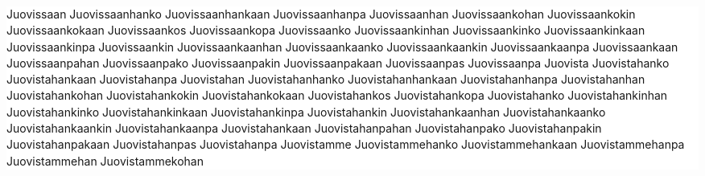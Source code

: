 Juovissaan
Juovissaanhanko
Juovissaanhankaan
Juovissaanhanpa
Juovissaanhan
Juovissaankohan
Juovissaankokin
Juovissaankokaan
Juovissaankos
Juovissaankopa
Juovissaanko
Juovissaankinhan
Juovissaankinko
Juovissaankinkaan
Juovissaankinpa
Juovissaankin
Juovissaankaanhan
Juovissaankaanko
Juovissaankaankin
Juovissaankaanpa
Juovissaankaan
Juovissaanpahan
Juovissaanpako
Juovissaanpakin
Juovissaanpakaan
Juovissaanpas
Juovissaanpa
Juovista
Juovistahanko
Juovistahankaan
Juovistahanpa
Juovistahan
Juovistahanhanko
Juovistahanhankaan
Juovistahanhanpa
Juovistahanhan
Juovistahankohan
Juovistahankokin
Juovistahankokaan
Juovistahankos
Juovistahankopa
Juovistahanko
Juovistahankinhan
Juovistahankinko
Juovistahankinkaan
Juovistahankinpa
Juovistahankin
Juovistahankaanhan
Juovistahankaanko
Juovistahankaankin
Juovistahankaanpa
Juovistahankaan
Juovistahanpahan
Juovistahanpako
Juovistahanpakin
Juovistahanpakaan
Juovistahanpas
Juovistahanpa
Juovistamme
Juovistammehanko
Juovistammehankaan
Juovistammehanpa
Juovistammehan
Juovistammekohan